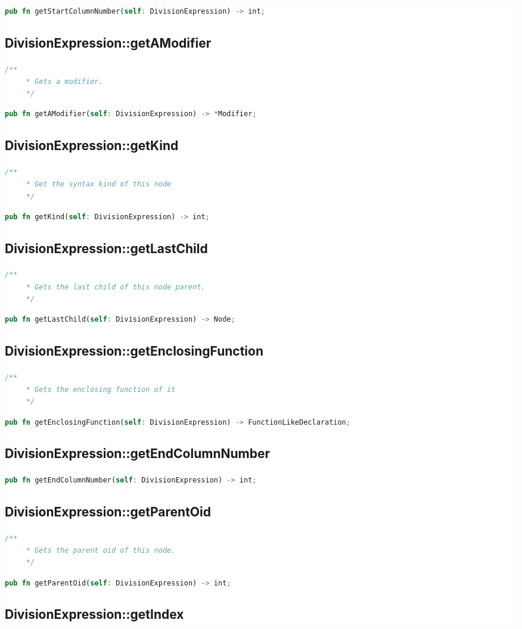 ```rust
pub fn getStartColumnNumber(self: DivisionExpression) -> int;
```
## DivisionExpression::getAModifier

```rust
/**
     * Gets a modifier.
     */
```
```rust
pub fn getAModifier(self: DivisionExpression) -> *Modifier;
```
## DivisionExpression::getKind

```rust
/**
     * Get the syntax kind of this node
     */
```
```rust
pub fn getKind(self: DivisionExpression) -> int;
```
## DivisionExpression::getLastChild

```rust
/**
     * Gets the last child of this node parent.
     */
```
```rust
pub fn getLastChild(self: DivisionExpression) -> Node;
```
## DivisionExpression::getEnclosingFunction

```rust
/**
     * Gets the enclosing function of it
     */
```
```rust
pub fn getEnclosingFunction(self: DivisionExpression) -> FunctionLikeDeclaration;
```
## DivisionExpression::getEndColumnNumber

```rust
pub fn getEndColumnNumber(self: DivisionExpression) -> int;
```
## DivisionExpression::getParentOid

```rust
/**
     * Gets the parent oid of this node.
     */
```
```rust
pub fn getParentOid(self: DivisionExpression) -> int;
```
## DivisionExpression::getIndex
